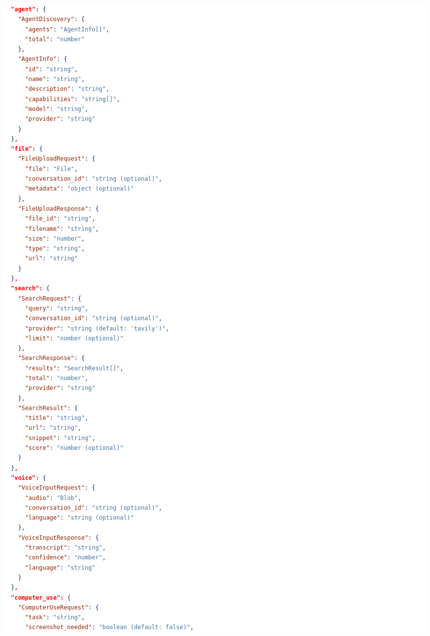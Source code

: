 ```json
  "agent": {
    "AgentDiscovery": {
      "agents": "AgentInfo[]",
      "total": "number"
    },
    "AgentInfo": {
      "id": "string",
      "name": "string",
      "description": "string",
      "capabilities": "string[]",
      "model": "string",
      "provider": "string"
    }
  },
  "file": {
    "FileUploadRequest": {
      "file": "File",
      "conversation_id": "string (optional)",
      "metadata": "object (optional)"
    },
    "FileUploadResponse": {
      "file_id": "string",
      "filename": "string",
      "size": "number",
      "type": "string",
      "url": "string"
    }
  },
  "search": {
    "SearchRequest": {
      "query": "string",
      "conversation_id": "string (optional)",
      "provider": "string (default: 'tavily')",
      "limit": "number (optional)"
    },
    "SearchResponse": {
      "results": "SearchResult[]",
      "total": "number",
      "provider": "string"
    },
    "SearchResult": {
      "title": "string",
      "url": "string",
      "snippet": "string",
      "score": "number (optional)"
    }
  },
  "voice": {
    "VoiceInputRequest": {
      "audio": "Blob",
      "conversation_id": "string (optional)",
      "language": "string (optional)"
    },
    "VoiceInputResponse": {
      "transcript": "string",
      "confidence": "number",
      "language": "string"
    }
  },
  "computer_use": {
    "ComputerUseRequest": {
      "task": "string",
      "screenshot_needed": "boolean (default: false)",
```